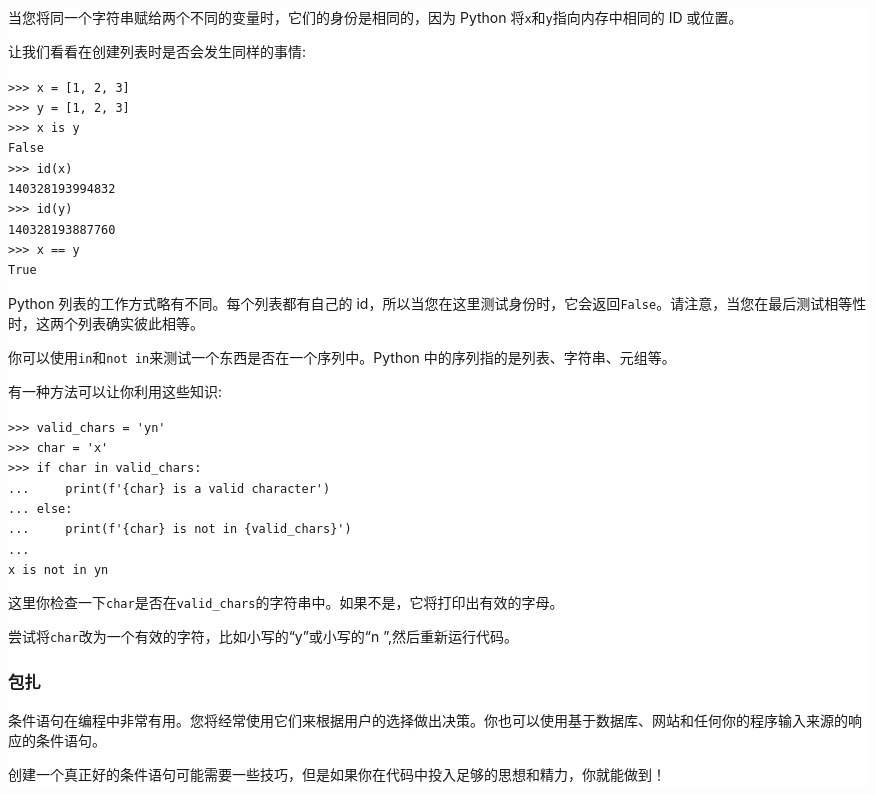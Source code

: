 当您将同一个字符串赋给两个不同的变量时，它们的身份是相同的，因为 Python 将`x`和`y`指向内存中相同的 ID 或位置。

让我们看看在创建列表时是否会发生同样的事情:

```
>>> x = [1, 2, 3]
>>> y = [1, 2, 3]
>>> x is y
False
>>> id(x)
140328193994832
>>> id(y)
140328193887760
>>> x == y
True
```

Python 列表的工作方式略有不同。每个列表都有自己的 id，所以当您在这里测试身份时，它会返回`False`。请注意，当您在最后测试相等性时，这两个列表确实彼此相等。

你可以使用`in`和`not in`来测试一个东西是否在一个序列中。Python 中的序列指的是列表、字符串、元组等。

有一种方法可以让你利用这些知识:

```
>>> valid_chars = 'yn'
>>> char = 'x'
>>> if char in valid_chars:
...     print(f'{char} is a valid character')
... else:
...     print(f'{char} is not in {valid_chars}')
... 
x is not in yn
```

这里你检查一下`char`是否在`valid_chars`的字符串中。如果不是，它将打印出有效的字母。

尝试将`char`改为一个有效的字符，比如小写的“y”或小写的“n ”,然后重新运行代码。

### 包扎

条件语句在编程中非常有用。您将经常使用它们来根据用户的选择做出决策。你也可以使用基于数据库、网站和任何你的程序输入来源的响应的条件语句。

创建一个真正好的条件语句可能需要一些技巧，但是如果你在代码中投入足够的思想和精力，你就能做到！